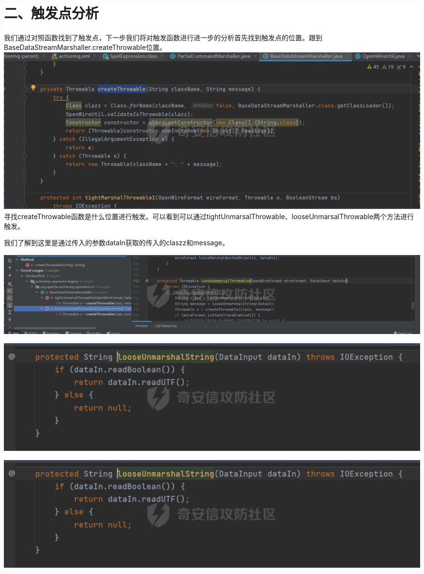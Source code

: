 # **二、触发点分析**

我们通过对照函数找到了触发点，下一步我们将对触发函数进行进一步的分析首先找到触发点的位置。跟到BaseDataStreamMarshaller.createThrowable位置。  
![image.png](assets/1700814472-3fea7cbfee30cdf96abcd9c467522c99.png)  
寻找createThrowable函数是什么位置进行触发。可以看到可以通过tightUnmarsalThrowable、looseUnmarsalThrowable两个方法进行触发。

我们了解到这里是通过传入的参数dataIn获取的传入的claszz和message。

![image.png](assets/1700814472-42cc2b4951f2b3d1c5e58fdfa1366017.png)

![image.png](assets/1700814472-dd445db97d94c7802247442faacbe9df.png)

![image.png](assets/1700814472-9860c9575c594b5f360c16edb86d4968.png)
